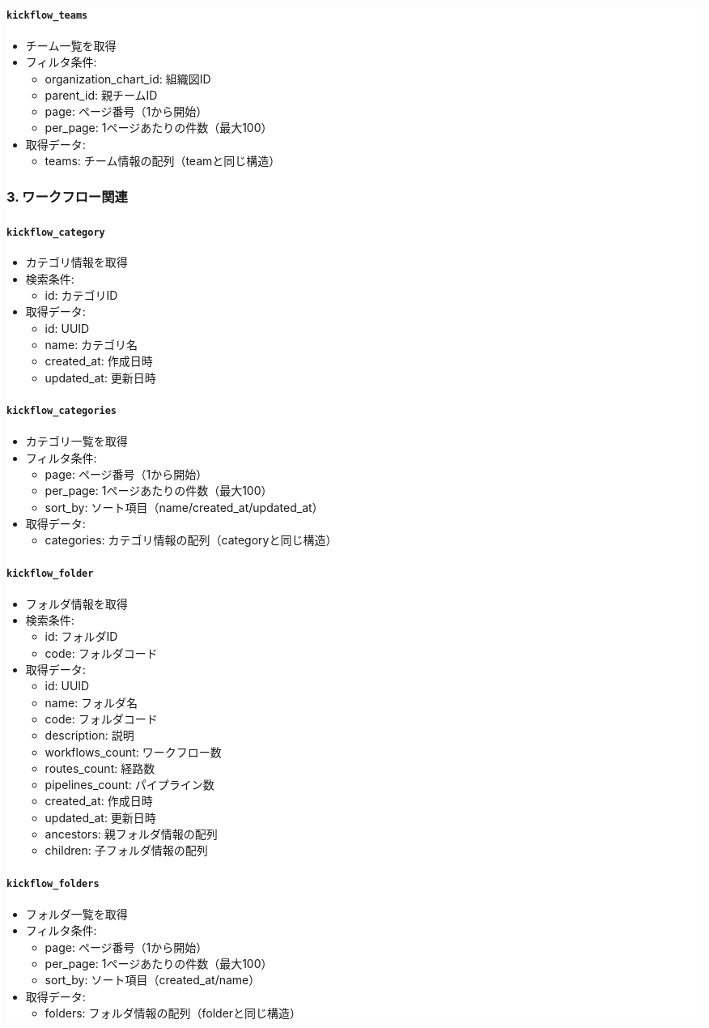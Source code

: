 #### `kickflow_teams`
- チーム一覧を取得
- フィルタ条件:
  - organization_chart_id: 組織図ID
  - parent_id: 親チームID
  - page: ページ番号（1から開始）
  - per_page: 1ページあたりの件数（最大100）
- 取得データ:
  - teams: チーム情報の配列（teamと同じ構造）

### 3. ワークフロー関連

#### `kickflow_category`
- カテゴリ情報を取得
- 検索条件:
  - id: カテゴリID
- 取得データ:
  - id: UUID
  - name: カテゴリ名
  - created_at: 作成日時
  - updated_at: 更新日時

#### `kickflow_categories`
- カテゴリ一覧を取得
- フィルタ条件:
  - page: ページ番号（1から開始）
  - per_page: 1ページあたりの件数（最大100）
  - sort_by: ソート項目（name/created_at/updated_at）
- 取得データ:
  - categories: カテゴリ情報の配列（categoryと同じ構造）

#### `kickflow_folder`
- フォルダ情報を取得
- 検索条件:
  - id: フォルダID
  - code: フォルダコード
- 取得データ:
  - id: UUID
  - name: フォルダ名
  - code: フォルダコード
  - description: 説明
  - workflows_count: ワークフロー数
  - routes_count: 経路数
  - pipelines_count: パイプライン数
  - created_at: 作成日時
  - updated_at: 更新日時
  - ancestors: 親フォルダ情報の配列
  - children: 子フォルダ情報の配列

#### `kickflow_folders`
- フォルダ一覧を取得
- フィルタ条件:
  - page: ページ番号（1から開始）
  - per_page: 1ページあたりの件数（最大100）
  - sort_by: ソート項目（created_at/name）
- 取得データ:
  - folders: フォルダ情報の配列（folderと同じ構造）
